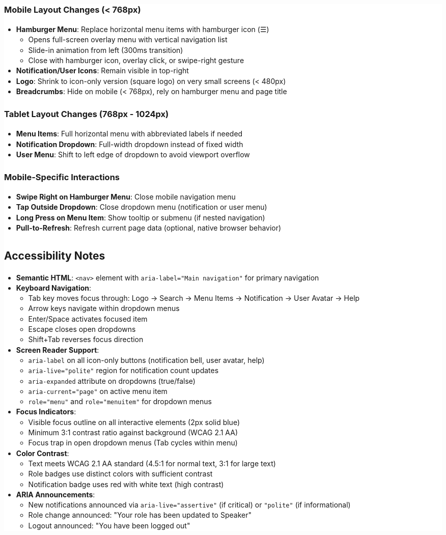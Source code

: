 ### Mobile Layout Changes (< 768px)

- **Hamburger Menu**: Replace horizontal menu items with hamburger icon (☰)
  - Opens full-screen overlay menu with vertical navigation list
  - Slide-in animation from left (300ms transition)
  - Close with hamburger icon, overlay click, or swipe-right gesture
- **Notification/User Icons**: Remain visible in top-right
- **Logo**: Shrink to icon-only version (square logo) on very small screens (< 480px)
- **Breadcrumbs**: Hide on mobile (< 768px), rely on hamburger menu and page title

### Tablet Layout Changes (768px - 1024px)

- **Menu Items**: Full horizontal menu with abbreviated labels if needed
- **Notification Dropdown**: Full-width dropdown instead of fixed width
- **User Menu**: Shift to left edge of dropdown to avoid viewport overflow

### Mobile-Specific Interactions

- **Swipe Right on Hamburger Menu**: Close mobile navigation menu
- **Tap Outside Dropdown**: Close dropdown menu (notification or user menu)
- **Long Press on Menu Item**: Show tooltip or submenu (if nested navigation)
- **Pull-to-Refresh**: Refresh current page data (optional, native browser behavior)

## Accessibility Notes

- **Semantic HTML**: `<nav>` element with `aria-label="Main navigation"` for primary navigation
- **Keyboard Navigation**:
  - Tab key moves focus through: Logo → Search → Menu Items → Notification → User Avatar → Help
  - Arrow keys navigate within dropdown menus
  - Enter/Space activates focused item
  - Escape closes open dropdowns
  - Shift+Tab reverses focus direction
- **Screen Reader Support**:
  - `aria-label` on all icon-only buttons (notification bell, user avatar, help)
  - `aria-live="polite"` region for notification count updates
  - `aria-expanded` attribute on dropdowns (true/false)
  - `aria-current="page"` on active menu item
  - `role="menu"` and `role="menuitem"` for dropdown menus
- **Focus Indicators**:
  - Visible focus outline on all interactive elements (2px solid blue)
  - Minimum 3:1 contrast ratio against background (WCAG 2.1 AA)
  - Focus trap in open dropdown menus (Tab cycles within menu)
- **Color Contrast**:
  - Text meets WCAG 2.1 AA standard (4.5:1 for normal text, 3:1 for large text)
  - Role badges use distinct colors with sufficient contrast
  - Notification badge uses red with white text (high contrast)
- **ARIA Announcements**:
  - New notifications announced via `aria-live="assertive"` (if critical) or `"polite"` (if informational)
  - Role change announced: "Your role has been updated to Speaker"
  - Logout announced: "You have been logged out"
